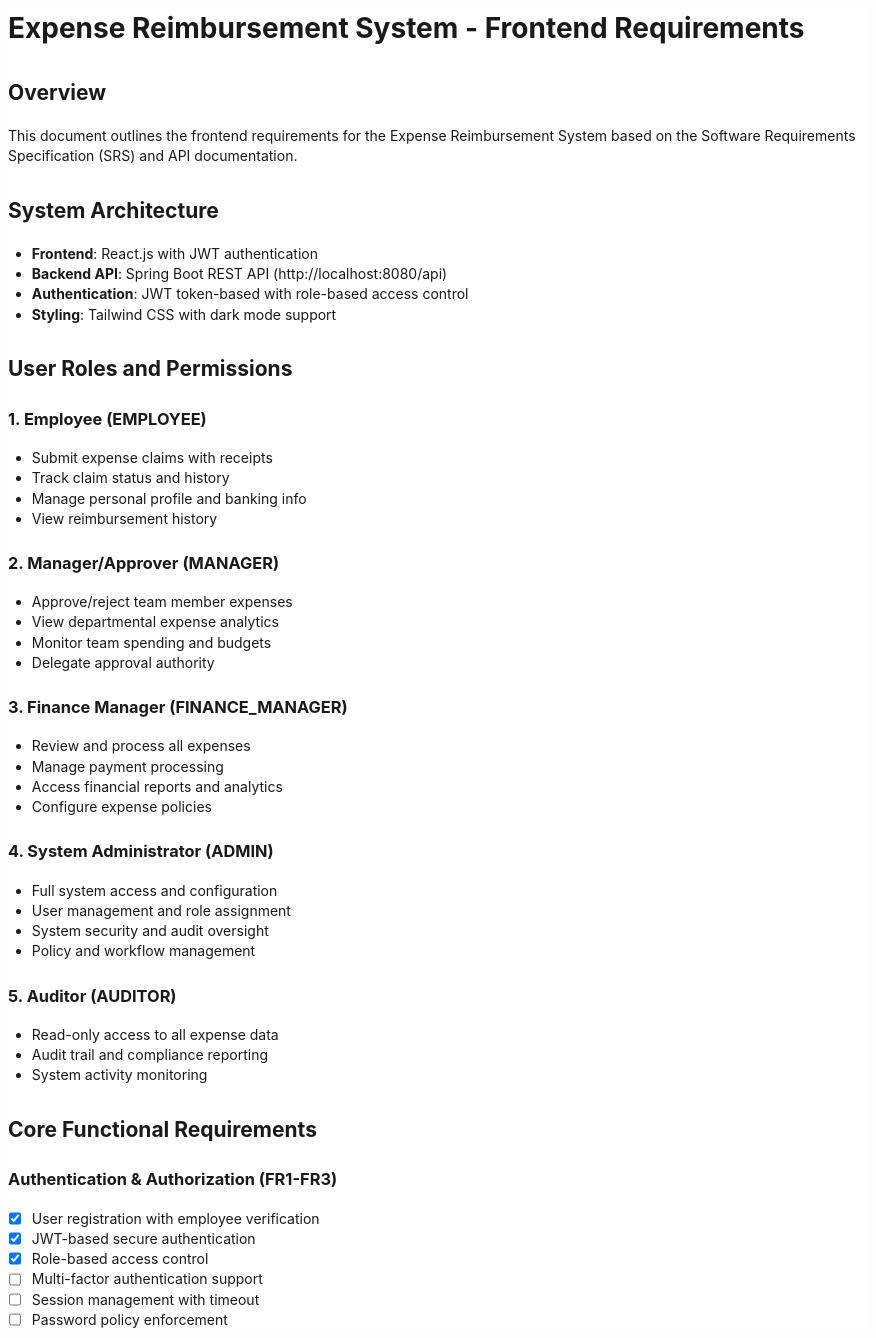 # Expense Reimbursement System - Frontend Requirements

## Overview
This document outlines the frontend requirements for the Expense Reimbursement System based on the Software Requirements Specification (SRS) and API documentation.

## System Architecture
- **Frontend**: React.js with JWT authentication
- **Backend API**: Spring Boot REST API (http://localhost:8080/api)
- **Authentication**: JWT token-based with role-based access control
- **Styling**: Tailwind CSS with dark mode support

## User Roles and Permissions

### 1. Employee (EMPLOYEE)
- Submit expense claims with receipts
- Track claim status and history
- Manage personal profile and banking info
- View reimbursement history

### 2. Manager/Approver (MANAGER)
- Approve/reject team member expenses
- View departmental expense analytics
- Monitor team spending and budgets
- Delegate approval authority

### 3. Finance Manager (FINANCE_MANAGER)
- Review and process all expenses
- Manage payment processing
- Access financial reports and analytics
- Configure expense policies

### 4. System Administrator (ADMIN)
- Full system access and configuration
- User management and role assignment
- System security and audit oversight
- Policy and workflow management

### 5. Auditor (AUDITOR)
- Read-only access to all expense data
- Audit trail and compliance reporting
- System activity monitoring

## Core Functional Requirements

### Authentication & Authorization (FR1-FR3)
- [x] User registration with employee verification
- [x] JWT-based secure authentication
- [x] Role-based access control
- [ ] Multi-factor authentication support
- [ ] Session management with timeout
- [ ] Password policy enforcement

